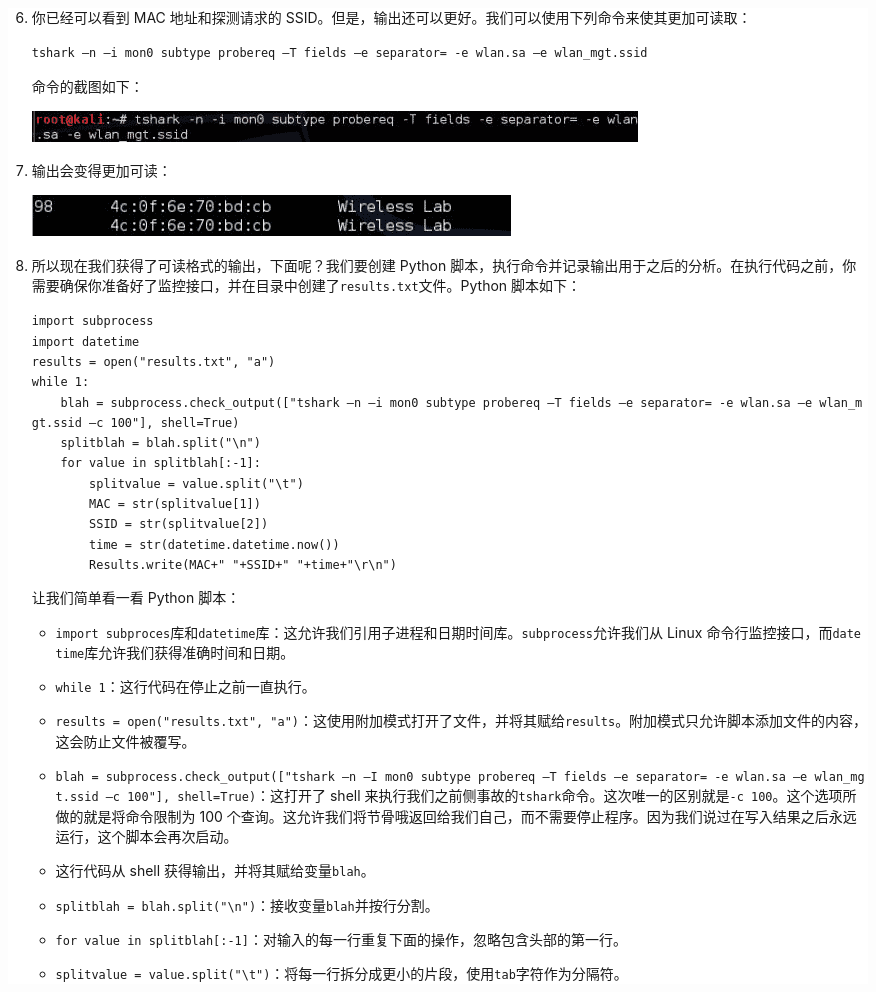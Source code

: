 6.  你已经可以看到 MAC 地址和探测请求的 SSID。但是，输出还可以更好。我们可以使用下列命令来使其更加可读取：

    ```
    tshark –n –i mon0 subtype probereq –T fields –e separator= -e wlan.sa –e wlan_mgt.ssid
    ```

    命令的截图如下：

    ![](../img/b001c4de89f6db13eaf8ac8b9f7cbaa2.png)

7.  输出会变得更加可读：

    ![](../img/b0d9ecd672ec0c53f296e089876fa037.png)

8.  所以现在我们获得了可读格式的输出，下面呢？我们要创建 Python 脚本，执行命令并记录输出用于之后的分析。在执行代码之前，你需要确保你准备好了监控接口，并在目录中创建了`results.txt`文件。Python 脚本如下：

    ```
    import subprocess 
    import datetime 
    results = open("results.txt", "a") 
    while 1: 
        blah = subprocess.check_output(["tshark –n –i mon0 subtype probereq –T fields –e separator= -e wlan.sa –e wlan_mgt.ssid –c 100"], shell=True) 
        splitblah = blah.split("\n") 
        for value in splitblah[:-1]: 
            splitvalue = value.split("\t") 
            MAC = str(splitvalue[1]) 
            SSID = str(splitvalue[2]) 
            time = str(datetime.datetime.now()) 
            Results.write(MAC+" "+SSID+" "+time+"\r\n")
    ```

    让我们简单看一看 Python 脚本：

    *   `import subproces`库和`datetime`库：这允许我们引用子进程和日期时间库。`subprocess`允许我们从 Linux 命令行监控接口，而`datetime`库允许我们获得准确时间和日期。

    *   `while 1`：这行代码在停止之前一直执行。

    *   `results = open("results.txt", "a")`：这使用附加模式打开了文件，并将其赋给`results`。附加模式只允许脚本添加文件的内容，这会防止文件被覆写。

    *   `blah = subprocess.check_output(["tshark –n –I mon0 subtype probereq –T fields –e separator= -e wlan.sa –e wlan_mgt.ssid –c 100"], shell=True)`：这打开了 shell 来执行我们之前侧事故的`tshark`命令。这次唯一的区别就是`-c 100`。这个选项所做的就是将命令限制为 100 个查询。这允许我们将节骨哦返回给我们自己，而不需要停止程序。因为我们说过在写入结果之后永远运行，这个脚本会再次启动。

    *   这行代码从 shell 获得输出，并将其赋给变量`blah`。

    *   `splitblah = blah.split("\n")`：接收变量`blah`并按行分割。

    *   `for value in splitblah[:-1]`：对输入的每一行重复下面的操作，忽略包含头部的第一行。

    *   `splitvalue = value.split("\t")`：将每一行拆分成更小的片段，使用`tab`字符作为分隔符。
